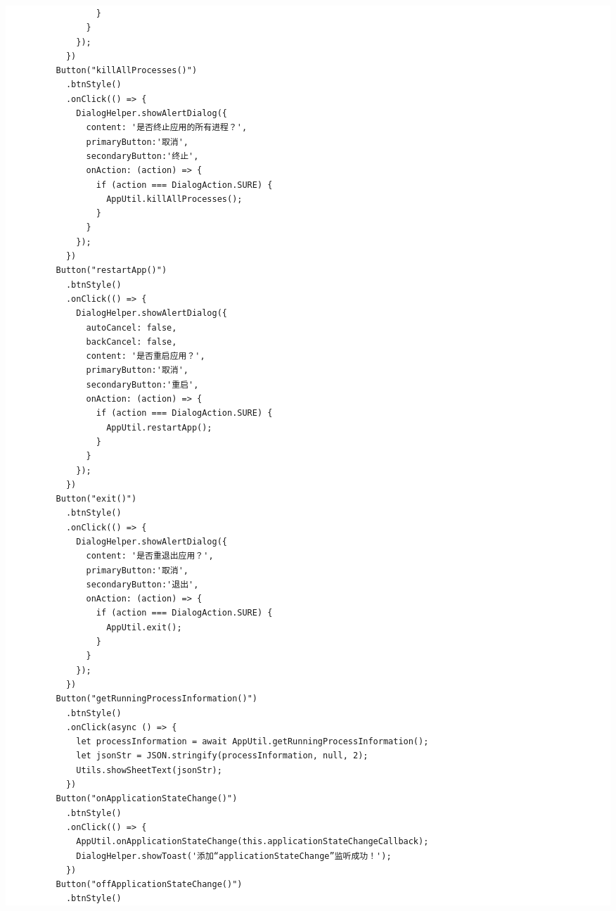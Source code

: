 ```
                  }
                }
              });
            })
          Button("killAllProcesses()")
            .btnStyle()
            .onClick(() => {
              DialogHelper.showAlertDialog({
                content: '是否终止应用的所有进程？',
                primaryButton:'取消',
                secondaryButton:'终止',
                onAction: (action) => {
                  if (action === DialogAction.SURE) {
                    AppUtil.killAllProcesses();
                  }
                }
              });
            })
          Button("restartApp()")
            .btnStyle()
            .onClick(() => {
              DialogHelper.showAlertDialog({
                autoCancel: false,
                backCancel: false,
                content: '是否重启应用？',
                primaryButton:'取消',
                secondaryButton:'重启',
                onAction: (action) => {
                  if (action === DialogAction.SURE) {
                    AppUtil.restartApp();
                  }
                }
              });
            })
          Button("exit()")
            .btnStyle()
            .onClick(() => {
              DialogHelper.showAlertDialog({
                content: '是否重退出应用？',
                primaryButton:'取消',
                secondaryButton:'退出',
                onAction: (action) => {
                  if (action === DialogAction.SURE) {
                    AppUtil.exit();
                  }
                }
              });
            })
          Button("getRunningProcessInformation()")
            .btnStyle()
            .onClick(async () => {
              let processInformation = await AppUtil.getRunningProcessInformation();
              let jsonStr = JSON.stringify(processInformation, null, 2);
              Utils.showSheetText(jsonStr);
            })
          Button("onApplicationStateChange()")
            .btnStyle()
            .onClick(() => {
              AppUtil.onApplicationStateChange(this.applicationStateChangeCallback);
              DialogHelper.showToast('添加“applicationStateChange”监听成功！');
            })
          Button("offApplicationStateChange()")
            .btnStyle()
```
